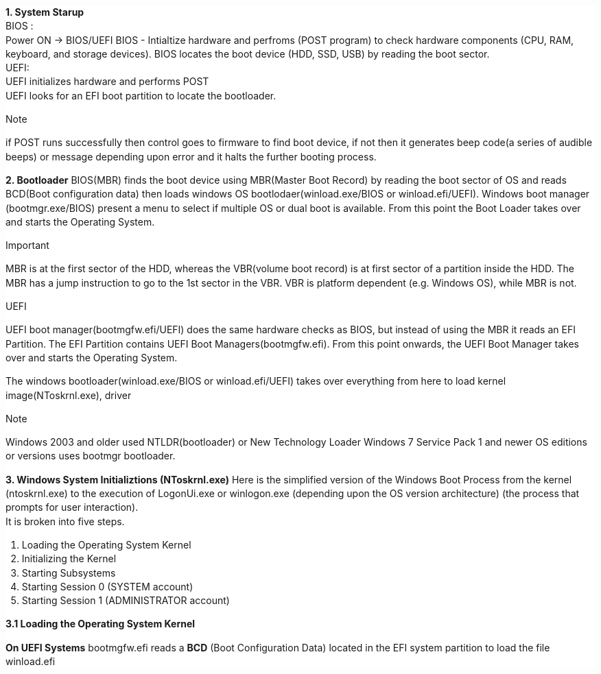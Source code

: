 **1. System Starup<br>**
BIOS :<br>
   Power ON -> BIOS/UEFI
   BIOS - Intialtize hardware and perfroms (POST program) to check hardware components (CPU, RAM, keyboard, and storage devices).
   BIOS locates the boot device (HDD, SSD, USB) by reading the boot sector.<br>
UEFI:<br>
   UEFI initializes hardware and performs POST<br>
   UEFI looks for an EFI boot partition to locate the bootloader.<br>
> [!NOTE]   
> if POST runs successfully then control goes to firmware to find boot device, if not then it generates beep code(a series of audible beeps) or message depending upon error and it halts the further booting process.

**2. Bootloader**
BIOS(MBR) finds the boot device using MBR(Master Boot Record) by reading the boot sector of OS and reads BCD(Boot configuration data) then loads windows OS bootlodaer(winload.exe/BIOS or winload.efi/UEFI).
Windows boot manager (bootmgr.exe/BIOS) present a menu to select if multiple OS or dual boot is available.
From this point the Boot Loader takes over and starts the Operating System. 
 
> [!IMPORTANT]   
> MBR is at the first sector of the HDD, whereas the VBR(volume boot record) is at first sector of a partition inside the HDD.
> The MBR has a jump instruction to go to the 1st sector in the VBR.
> VBR is platform dependent (e.g. Windows OS), while MBR is not.

UEFI<br>

UEFI boot manager(bootmgfw.efi/UEFI) does the same hardware checks as BIOS, but instead of using the MBR it reads an EFI Partition. The EFI Partition contains UEFI Boot Managers(bootmgfw.efi).
From this point onwards, the UEFI Boot Manager takes over and starts the Operating System.

The windows bootloader(winload.exe/BIOS or winload.efi/UEFI) takes over everything from here to load kernel image(NToskrnl.exe), driver
> [!NOTE]   
> Windows 2003 and older used NTLDR(bootloader) or New Technology Loader
> Windows 7 Service Pack 1 and newer OS editions or versions uses bootmgr bootloader.

**3. Windows System Initializtions (NToskrnl.exe)**
Here is the simplified version of the Windows Boot Process from the kernel (ntoskrnl.exe) to the execution of LogonUi.exe or winlogon.exe (depending upon the OS version 
architecture) (the process that prompts for user interaction).<br>
It is broken into five steps. <br>
1. Loading the Operating System Kernel
2. Initializing the Kernel
3. Starting Subsystems
4. Starting Session 0 (SYSTEM account)
5. Starting Session 1 (ADMINISTRATOR account)

**3.1 Loading the Operating System Kernel**

**On UEFI Systems**
bootmgfw.efi reads a **BCD** (Boot Configuration Data) located in the EFI system partition to load the file winload.efi
